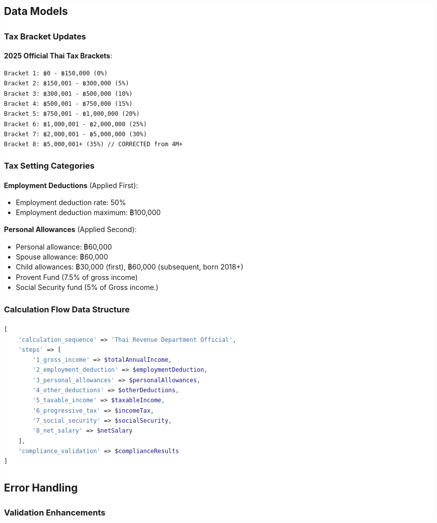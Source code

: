 ## Data Models

### Tax Bracket Updates

**2025 Official Thai Tax Brackets**:
```
Bracket 1: ฿0 - ฿150,000 (0%)
Bracket 2: ฿150,001 - ฿300,000 (5%)
Bracket 3: ฿300,001 - ฿500,000 (10%)
Bracket 4: ฿500,001 - ฿750,000 (15%)
Bracket 5: ฿750,001 - ฿1,000,000 (20%)
Bracket 6: ฿1,000,001 - ฿2,000,000 (25%)
Bracket 7: ฿2,000,001 - ฿5,000,000 (30%)
Bracket 8: ฿5,000,001+ (35%) // CORRECTED from 4M+
```

### Tax Setting Categories

**Employment Deductions** (Applied First):
- Employment deduction rate: 50%
- Employment deduction maximum: ฿100,000

**Personal Allowances** (Applied Second):
- Personal allowance: ฿60,000
- Spouse allowance: ฿60,000
- Child allowances: ฿30,000 (first), ฿60,000 (subsequent, born 2018+)
- Provent Fund (7.5% of gross income)
- Social Security fund (5% of Gross income.)


### Calculation Flow Data Structure

```php
[
    'calculation_sequence' => 'Thai Revenue Department Official',
    'steps' => [
        '1_gross_income' => $totalAnnualIncome,
        '2_employment_deduction' => $employmentDeduction,
        '3_personal_allowances' => $personalAllowances,
        '4_other_deductions' => $otherDeductions,
        '5_taxable_income' => $taxableIncome,
        '6_progressive_tax' => $incomeTax,
        '7_social_security' => $socialSecurity,
        '8_net_salary' => $netSalary
    ],
    'compliance_validation' => $complianceResults
]
```

## Error Handling

### Validation Enhancements

